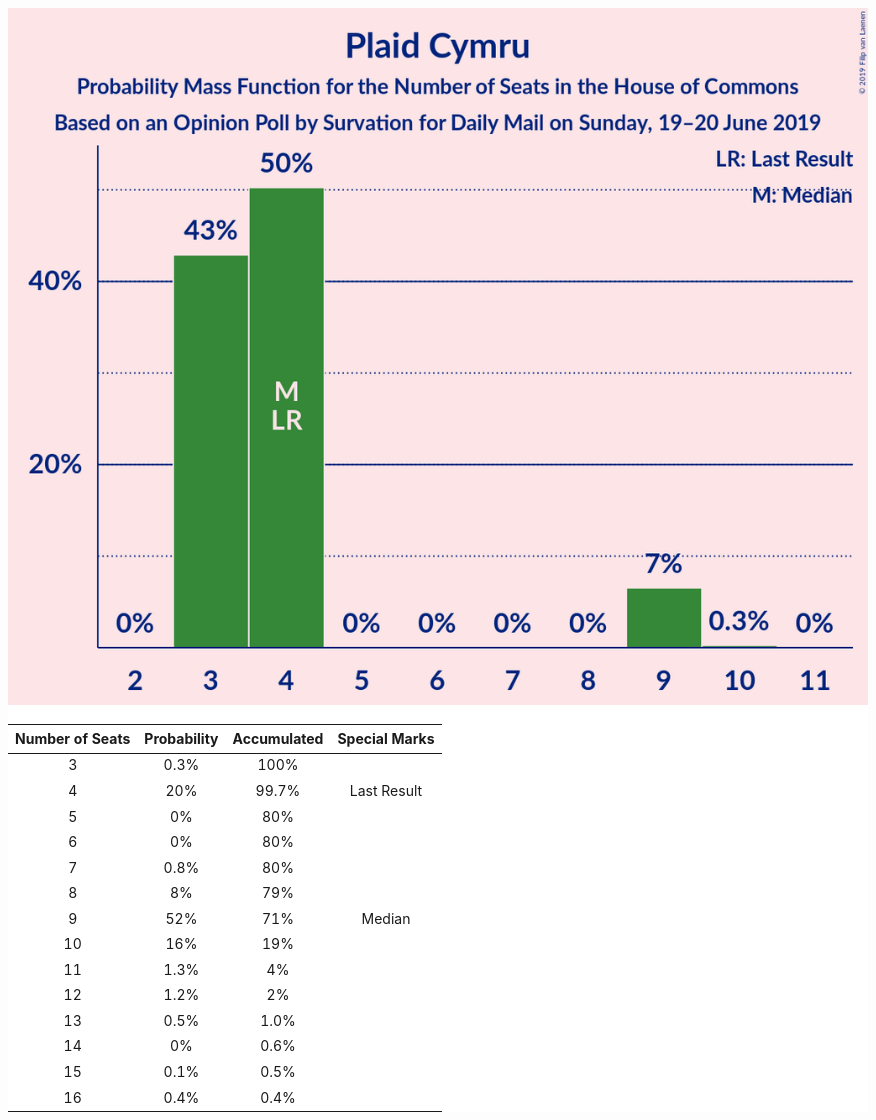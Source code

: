 ![Graph with seats probability mass function not yet produced](2019-06-20-Survation-seats-pmf-plaidcymru.png "Seats Probability Mass Function")

| Number of Seats | Probability | Accumulated | Special Marks |
|:---------------:|:-----------:|:-----------:|:-------------:|
| 3 | 0.3% | 100% |  |
| 4 | 20% | 99.7% | Last Result |
| 5 | 0% | 80% |  |
| 6 | 0% | 80% |  |
| 7 | 0.8% | 80% |  |
| 8 | 8% | 79% |  |
| 9 | 52% | 71% | Median |
| 10 | 16% | 19% |  |
| 11 | 1.3% | 4% |  |
| 12 | 1.2% | 2% |  |
| 13 | 0.5% | 1.0% |  |
| 14 | 0% | 0.6% |  |
| 15 | 0.1% | 0.5% |  |
| 16 | 0.4% | 0.4% |  |